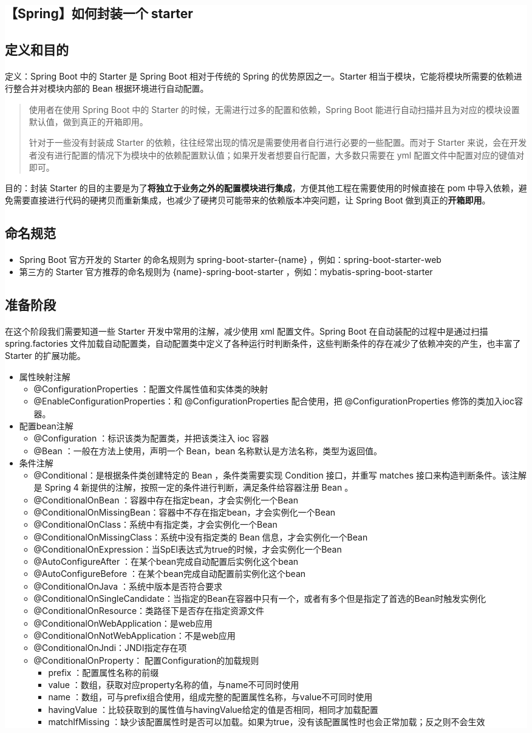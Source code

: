 ## 【Spring】如何封装一个 starter 

## 定义和目的

定义：Spring Boot 中的 Starter 是 Spring Boot 相对于传统的 Spring 的优势原因之一。Starter 相当于模块，它能将模块所需要的依赖进行整合并对模块内部的 Bean 根据环境进行自动配置。

> 使用者在使用 Spring Boot 中的 Starter 的时候，无需进行过多的配置和依赖，Spring Boot 能进行自动扫描并且为对应的模块设置默认值，做到真正的开箱即用。
>
> 针对于一些没有封装成 Starter 的依赖，往往经常出现的情况是需要使用者自行进行必要的一些配置。而对于 Starter 来说，会在开发者没有进行配置的情况下为模块中的依赖配置默认值；如果开发者想要自行配置，大多数只需要在 yml 配置文件中配置对应的键值对即可。

目的：封装 Starter 的目的主要是为了**将独立于业务之外的配置模块进行集成**，方便其他工程在需要使用的时候直接在 pom 中导入依赖，避免需要直接进行代码的硬拷贝而重新集成，也减少了硬拷贝可能带来的依赖版本冲突问题，让 Spring Boot 做到真正的**开箱即用**。

## 命名规范

- Spring Boot 官方开发的 Starter 的命名规则为 spring-boot-starter-{name} ，例如：spring-boot-starter-web
- 第三方的 Starter 官方推荐的命名规则为 {name}-spring-boot-starter ，例如：mybatis-spring-boot-starter

## 准备阶段

在这个阶段我们需要知道一些 Starter 开发中常用的注解，减少使用 xml 配置文件。Spring Boot 在自动装配的过程中是通过扫描 spring.factories 文件加载自动配置类，自动配置类中定义了各种运行时判断条件，这些判断条件的存在减少了依赖冲突的产生，也丰富了 Starter 的扩展功能。

- 属性映射注解
  - @ConfigurationProperties ：配置文件属性值和实体类的映射
  - @EnableConfigurationProperties：和 @ConfigurationProperties 配合使用，把 @ConfigurationProperties 修饰的类加入ioc容器。
- 配置bean注解
  - @Configuration ：标识该类为配置类，并把该类注入 ioc 容器
  - @Bean ：一般在方法上使用，声明一个 Bean，bean 名称默认是方法名称，类型为返回值。
- 条件注解
  - @Conditional：是根据条件类创建特定的 Bean ，条件类需要实现 Condition 接口，并重写 matches 接口来构造判断条件。该注解是 Spring 4 新提供的注解，按照一定的条件进行判断，满足条件给容器注册 Bean 。
  - @ConditionalOnBean ：容器中存在指定bean，才会实例化一个Bean
  - @ConditionalOnMissingBean：容器中不存在指定bean，才会实例化一个Bean
  - @ConditionalOnClass：系统中有指定类，才会实例化一个Bean
  - @ConditionalOnMissingClass：系统中没有指定类的 Bean 信息，才会实例化一个Bean
  - @ConditionalOnExpression：当SpEl表达式为true的时候，才会实例化一个Bean
  - @AutoConfigureAfter ：在某个bean完成自动配置后实例化这个bean
  - @AutoConfigureBefore ：在某个bean完成自动配置前实例化这个bean
  - @ConditionalOnJava ：系统中版本是否符合要求
  - @ConditionalOnSingleCandidate：当指定的Bean在容器中只有一个，或者有多个但是指定了首选的Bean时触发实例化
  - @ConditionalOnResource：类路径下是否存在指定资源文件
  - @ConditionalOnWebApplication：是web应用
  - @ConditionalOnNotWebApplication：不是web应用
  - @ConditionalOnJndi：JNDI指定存在项
  - @ConditionalOnProperty： 配置Configuration的加载规则
    - prefix ：配置属性名称的前缀
    - value ：数组，获取对应property名称的值，与name不可同时使用
    - name ：数组，可与prefix组合使用，组成完整的配置属性名称，与value不可同时使用
    - havingValue  ：比较获取到的属性值与havingValue给定的值是否相同，相同才加载配置
    - matchIfMissing ：缺少该配置属性时是否可以加载。如果为true，没有该配置属性时也会正常加载；反之则不会生效
